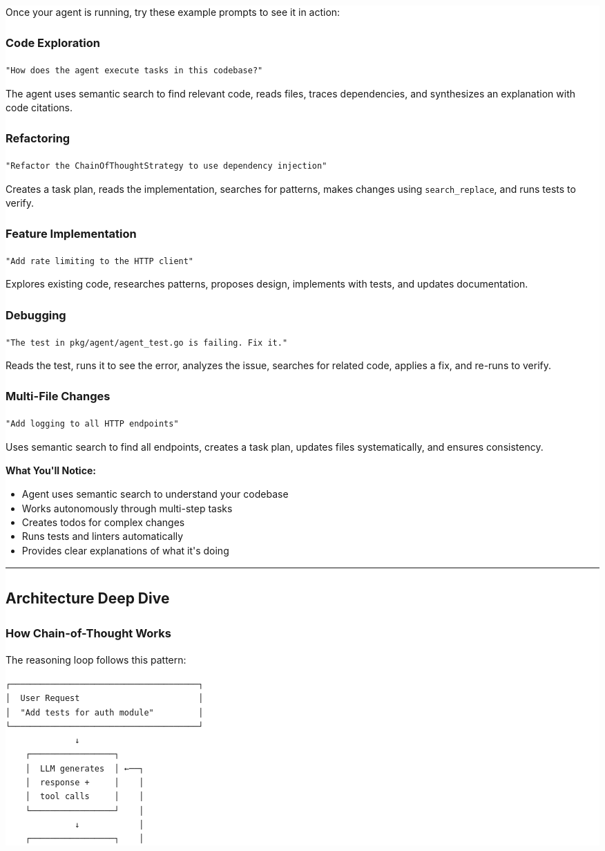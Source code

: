 Once your agent is running, try these example prompts to see it in action:

### Code Exploration
```
"How does the agent execute tasks in this codebase?"
```
The agent uses semantic search to find relevant code, reads files, traces dependencies, and synthesizes an explanation with code citations.

### Refactoring
```
"Refactor the ChainOfThoughtStrategy to use dependency injection"
```
Creates a task plan, reads the implementation, searches for patterns, makes changes using `search_replace`, and runs tests to verify.

### Feature Implementation
```
"Add rate limiting to the HTTP client"
```
Explores existing code, researches patterns, proposes design, implements with tests, and updates documentation.

### Debugging
```
"The test in pkg/agent/agent_test.go is failing. Fix it."
```
Reads the test, runs it to see the error, analyzes the issue, searches for related code, applies a fix, and re-runs to verify.

### Multi-File Changes
```
"Add logging to all HTTP endpoints"
```
Uses semantic search to find all endpoints, creates a task plan, updates files systematically, and ensures consistency.

**What You'll Notice:**
- Agent uses semantic search to understand your codebase
- Works autonomously through multi-step tasks
- Creates todos for complex changes
- Runs tests and linters automatically
- Provides clear explanations of what it's doing

---

## Architecture Deep Dive

### How Chain-of-Thought Works

The reasoning loop follows this pattern:

```
┌──────────────────────────────────────┐
│  User Request                        │
│  "Add tests for auth module"         │
└──────────────────────────────────────┘
              ↓
    ┌─────────────────┐
    │  LLM generates  │ ←──┐
    │  response +     │    │
    │  tool calls     │    │
    └─────────────────┘    │
              ↓            │
    ┌─────────────────┐    │
```